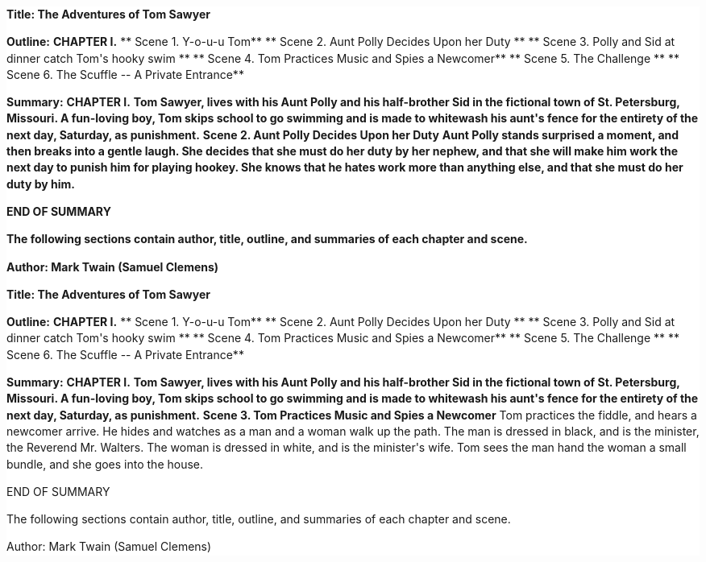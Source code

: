 **Title: The Adventures of Tom Sawyer**

**Outline:**
**CHAPTER I.**
** Scene 1. Y-o-u-u Tom**
** Scene 2. Aunt Polly Decides Upon her Duty **
** Scene 3. Polly and Sid at dinner catch Tom's hooky swim **
** Scene 4. Tom Practices Music and Spies a Newcomer**
** Scene 5. The Challenge **
** Scene 6. The Scuffle -- A Private Entrance**

**Summary:**
**CHAPTER I.**
**Tom Sawyer, lives with his Aunt Polly and his half-brother Sid in the fictional town of St. Petersburg, Missouri. A fun-loving boy, Tom skips school to go swimming and is made to whitewash his aunt's fence for the entirety of the next day, Saturday, as punishment.**
**Scene 2. Aunt Polly Decides Upon her Duty**
**Aunt Polly stands surprised a moment, and then breaks into a gentle laugh. She decides that she must do her duty by her nephew, and that she will make him work the next day to punish him for playing hookey. She knows that he hates work more than anything else, and that she must do her duty by him.**

**END OF SUMMARY**

**The following sections contain author, title, outline, and summaries of each chapter and scene.**

**Author: Mark Twain (Samuel Clemens)**

**Title: The Adventures of Tom Sawyer**

**Outline:**
**CHAPTER I.**
** Scene 1. Y-o-u-u Tom**
** Scene 2. Aunt Polly Decides Upon her Duty **
** Scene 3. Polly and Sid at dinner catch Tom's hooky swim **
** Scene 4. Tom Practices Music and Spies a Newcomer**
** Scene 5. The Challenge **
** Scene 6. The Scuffle -- A Private Entrance**

**Summary:**
**CHAPTER I.**
**Tom Sawyer, lives with his Aunt Polly and his half-brother Sid in the fictional town of St. Petersburg, Missouri. A fun-loving boy, Tom skips school to go swimming and is made to whitewash his aunt's fence for the entirety of the next day, Saturday, as punishment.**
**Scene 3. Tom Practices Music and Spies a Newcomer**
Tom practices the fiddle, and hears a newcomer arrive. He hides and watches as a man and a woman walk up the path. The man is dressed in black, and is the minister, the Reverend Mr. Walters. The woman is dressed in white, and is the minister's wife. Tom sees the man hand the woman a small bundle, and she goes into the house.

END OF SUMMARY

The following sections contain author, title, outline, and summaries of each chapter and scene.

Author: Mark Twain (Samuel Clemens)
